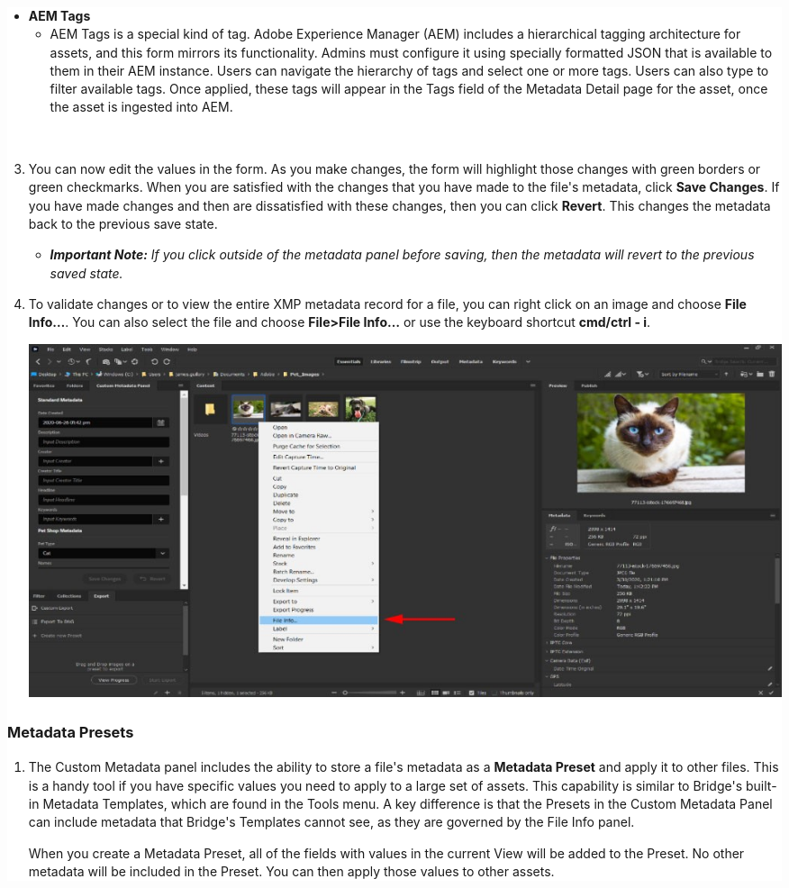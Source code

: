    - **AEM Tags**
     - AEM Tags is a special kind of tag. Adobe Experience Manager (AEM) includes a hierarchical tagging architecture for assets, and this form mirrors its functionality. Admins must configure it using specially formatted JSON that is available to them in their AEM instance. Users can navigate the hierarchy of tags and select one or more tags. Users can also type to filter available tags. Once applied, these tags will appear in the Tags field of the Metadata Detail page for the asset, once the asset is ingested into AEM.

   &nbsp;

3. You can now edit the values in the form. As you make changes, the form will highlight those changes with green borders or green checkmarks. When you are satisfied with the changes that you have made to the file's metadata, click **Save Changes**. If you have made changes and then are dissatisfied with these changes, then you can click **Revert**. This changes the metadata back to the previous save state.
   - ***Important Note:** If you click outside of the metadata panel before saving, then the metadata will revert to the previous saved state.*

4. To validate changes or to view the entire XMP metadata record for a file, you can right click on an image and choose **File Info…**. You can also select the file and choose **File>File Info…** or use the keyboard shortcut **cmd/ctrl - i**.

   ![File Info](media/File%20Info.jpg)

### Metadata Presets
1. The Custom Metadata panel includes the ability to store a file's metadata as a **Metadata Preset** and apply it to other files. This is a handy tool if you have specific values you need to apply to a large set of assets. This capability is similar to Bridge's built-in Metadata Templates, which are found in the Tools menu. A key difference is that the Presets in the Custom Metadata Panel can include metadata that Bridge's Templates cannot see, as they are governed by the File Info panel.

   When you create a Metadata Preset, all of the fields with values in the current View will be added to the Preset. No other metadata will be included in the Preset. You can then apply those values to other assets.
